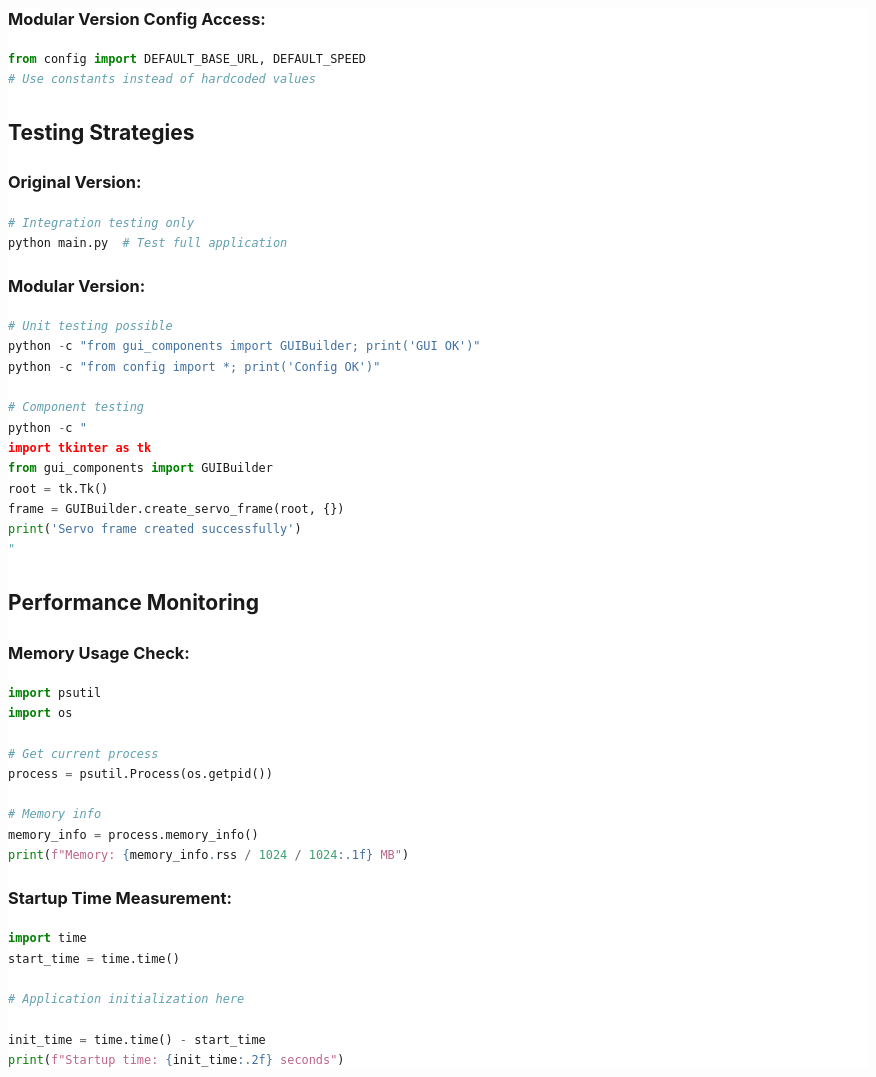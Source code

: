 ### Modular Version Config Access:
```python
from config import DEFAULT_BASE_URL, DEFAULT_SPEED
# Use constants instead of hardcoded values
```

## Testing Strategies

### Original Version:
```python
# Integration testing only
python main.py  # Test full application
```

### Modular Version:
```python
# Unit testing possible
python -c "from gui_components import GUIBuilder; print('GUI OK')"
python -c "from config import *; print('Config OK')"

# Component testing
python -c "
import tkinter as tk
from gui_components import GUIBuilder
root = tk.Tk()
frame = GUIBuilder.create_servo_frame(root, {})
print('Servo frame created successfully')
"
```

## Performance Monitoring

### Memory Usage Check:
```python
import psutil
import os

# Get current process
process = psutil.Process(os.getpid())

# Memory info
memory_info = process.memory_info()
print(f"Memory: {memory_info.rss / 1024 / 1024:.1f} MB")
```

### Startup Time Measurement:
```python
import time
start_time = time.time()

# Application initialization here

init_time = time.time() - start_time
print(f"Startup time: {init_time:.2f} seconds")
```
